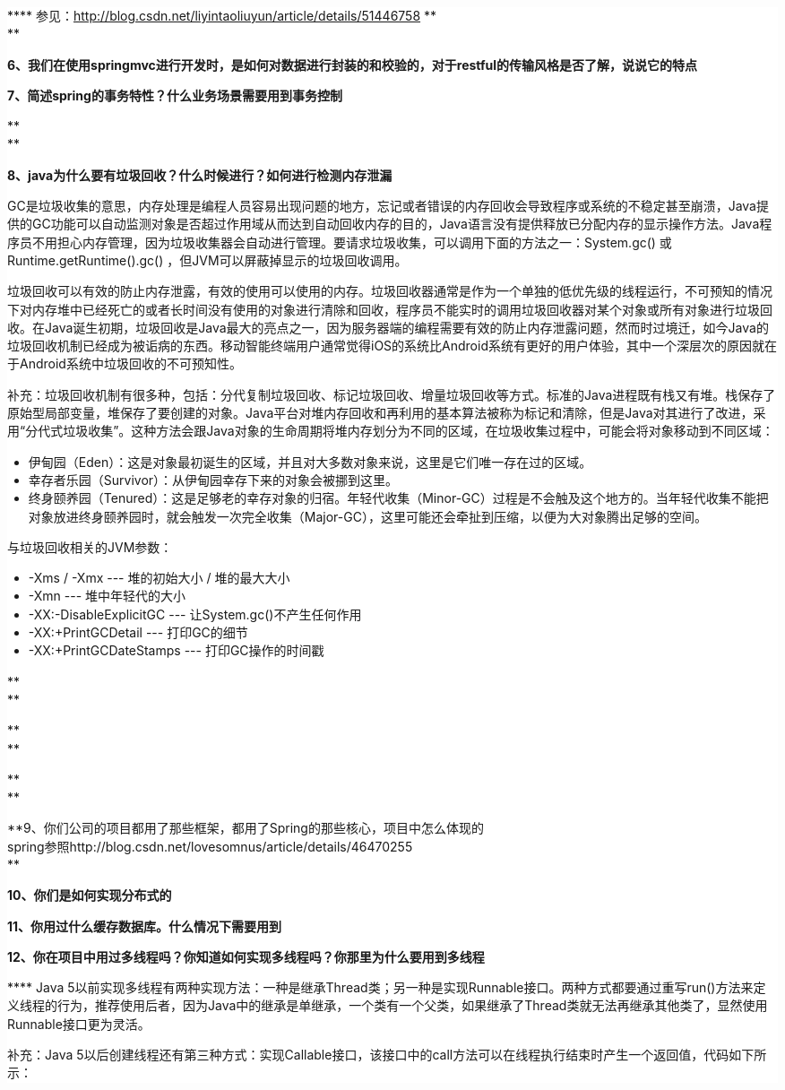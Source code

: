 **** 参见：http://blog.csdn.net/liyintaoliuyun/article/details/51446758 **  
**

**6、我们在使用springmvc进行开发时，是如何对数据进行封装的和校验的，对于restful的传输风格是否了解，说说它的特点**

**7、简述spring的事务特性？什么业务场景需要用到事务控制**

**  
**

**8、java为什么要有垃圾回收？什么时候进行？如何进行检测内存泄漏**

GC是垃圾收集的意思，内存处理是编程人员容易出现问题的地方，忘记或者错误的内存回收会导致程序或系统的不稳定甚至崩溃，Java提供的GC功能可以自动监测对象是否超过作用域从而达到自动回收内存的目的，Java语言没有提供释放已分配内存的显示操作方法。Java程序员不用担心内存管理，因为垃圾收集器会自动进行管理。要请求垃圾收集，可以调用下面的方法之一：System.gc()
或Runtime.getRuntime().gc() ，但JVM可以屏蔽掉显示的垃圾回收调用。

垃圾回收可以有效的防止内存泄露，有效的使用可以使用的内存。垃圾回收器通常是作为一个单独的低优先级的线程运行，不可预知的情况下对内存堆中已经死亡的或者长时间没有使用的对象进行清除和回收，程序员不能实时的调用垃圾回收器对某个对象或所有对象进行垃圾回收。在Java诞生初期，垃圾回收是Java最大的亮点之一，因为服务器端的编程需要有效的防止内存泄露问题，然而时过境迁，如今Java的垃圾回收机制已经成为被诟病的东西。移动智能终端用户通常觉得iOS的系统比Android系统有更好的用户体验，其中一个深层次的原因就在于Android系统中垃圾回收的不可预知性。

补充：垃圾回收机制有很多种，包括：分代复制垃圾回收、标记垃圾回收、增量垃圾回收等方式。标准的Java进程既有栈又有堆。栈保存了原始型局部变量，堆保存了要创建的对象。Java平台对堆内存回收和再利用的基本算法被称为标记和清除，但是Java对其进行了改进，采用“分代式垃圾收集”。这种方法会跟Java对象的生命周期将堆内存划分为不同的区域，在垃圾收集过程中，可能会将对象移动到不同区域：

  * 伊甸园（Eden）：这是对象最初诞生的区域，并且对大多数对象来说，这里是它们唯一存在过的区域。
  * 幸存者乐园（Survivor）：从伊甸园幸存下来的对象会被挪到这里。
  * 终身颐养园（Tenured）：这是足够老的幸存对象的归宿。年轻代收集（Minor-GC）过程是不会触及这个地方的。当年轻代收集不能把对象放进终身颐养园时，就会触发一次完全收集（Major-GC），这里可能还会牵扯到压缩，以便为大对象腾出足够的空间。

与垃圾回收相关的JVM参数：

  * -Xms / -Xmx --- 堆的初始大小 / 堆的最大大小
  * -Xmn --- 堆中年轻代的大小
  * -XX:-DisableExplicitGC --- 让System.gc()不产生任何作用
  * -XX:+PrintGCDetail --- 打印GC的细节
  * -XX:+PrintGCDateStamps --- 打印GC操作的时间戳

**  
**

**  
**

**  
**

**9、你们公司的项目都用了那些框架，都用了Spring的那些核心，项目中怎么体现的  
spring参照http://blog.csdn.net/lovesomnus/article/details/46470255  
**

**10、你们是如何实现分布式的**

**11、你用过什么缓存数据库。什么情况下需要用到**

**12、你在项目中用过多线程吗？你知道如何实现多线程吗？你那里为什么要用到多线程**

**** Java
5以前实现多线程有两种实现方法：一种是继承Thread类；另一种是实现Runnable接口。两种方式都要通过重写run()方法来定义线程的行为，推荐使用后者，因为Java中的继承是单继承，一个类有一个父类，如果继承了Thread类就无法再继承其他类了，显然使用Runnable接口更为灵活。

补充：Java 5以后创建线程还有第三种方式：实现Callable接口，该接口中的call方法可以在线程执行结束时产生一个返回值，代码如下所示：
